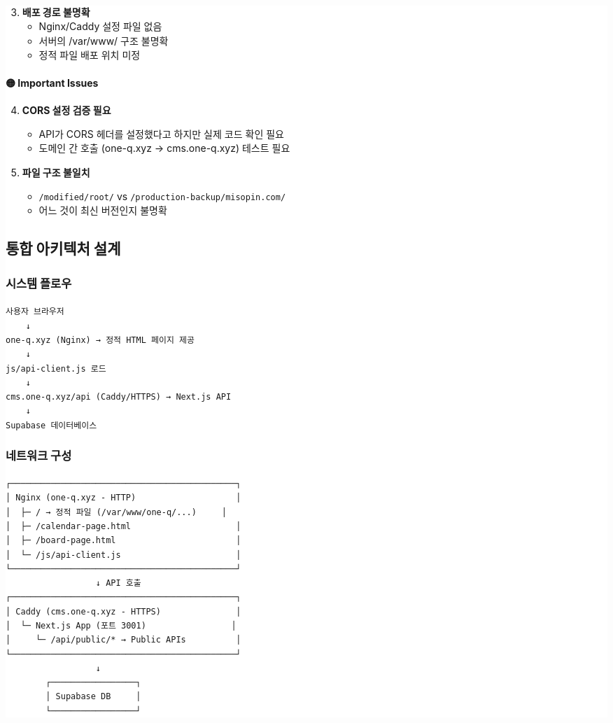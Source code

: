 3. **배포 경로 불명확**
   - Nginx/Caddy 설정 파일 없음
   - 서버의 /var/www/ 구조 불명확
   - 정적 파일 배포 위치 미정

#### 🟡 Important Issues

4. **CORS 설정 검증 필요**
   - API가 CORS 헤더를 설정했다고 하지만 실제 코드 확인 필요
   - 도메인 간 호출 (one-q.xyz → cms.one-q.xyz) 테스트 필요

5. **파일 구조 불일치**
   - `/modified/root/` vs `/production-backup/misopin.com/`
   - 어느 것이 최신 버전인지 불명확

## 통합 아키텍처 설계

### 시스템 플로우

```
사용자 브라우저
    ↓
one-q.xyz (Nginx) → 정적 HTML 페이지 제공
    ↓
js/api-client.js 로드
    ↓
cms.one-q.xyz/api (Caddy/HTTPS) → Next.js API
    ↓
Supabase 데이터베이스
```

### 네트워크 구성

```
┌─────────────────────────────────────────────┐
│ Nginx (one-q.xyz - HTTP)                    │
│  ├─ / → 정적 파일 (/var/www/one-q/...)     │
│  ├─ /calendar-page.html                     │
│  ├─ /board-page.html                        │
│  └─ /js/api-client.js                       │
└─────────────────────────────────────────────┘
                  ↓ API 호출
┌─────────────────────────────────────────────┐
│ Caddy (cms.one-q.xyz - HTTPS)               │
│  └─ Next.js App (포트 3001)                 │
│     └─ /api/public/* → Public APIs          │
└─────────────────────────────────────────────┘
                  ↓
        ┌─────────────────┐
        │ Supabase DB     │
        └─────────────────┘
```
